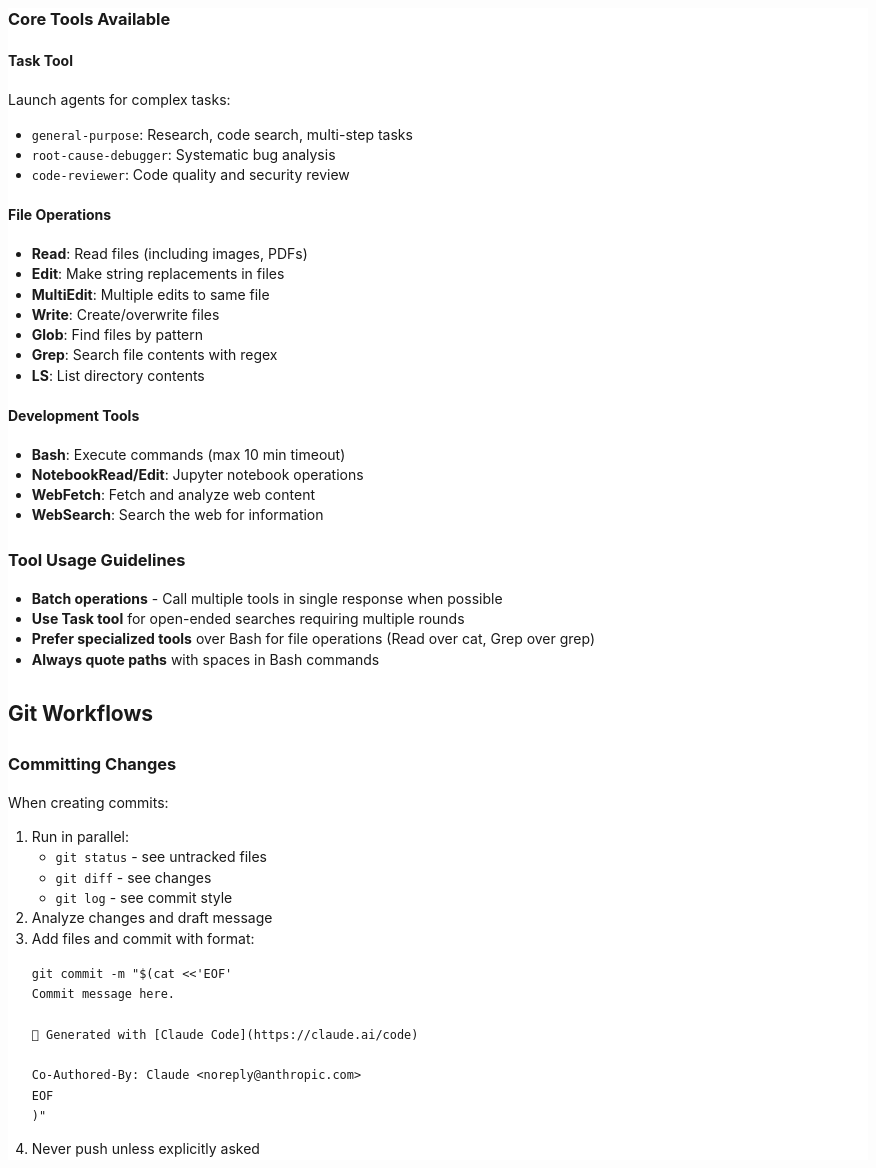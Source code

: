 ### Core Tools Available

#### Task Tool
Launch agents for complex tasks:
- `general-purpose`: Research, code search, multi-step tasks
- `root-cause-debugger`: Systematic bug analysis
- `code-reviewer`: Code quality and security review

#### File Operations
- **Read**: Read files (including images, PDFs)
- **Edit**: Make string replacements in files
- **MultiEdit**: Multiple edits to same file
- **Write**: Create/overwrite files
- **Glob**: Find files by pattern
- **Grep**: Search file contents with regex
- **LS**: List directory contents

#### Development Tools
- **Bash**: Execute commands (max 10 min timeout)
- **NotebookRead/Edit**: Jupyter notebook operations
- **WebFetch**: Fetch and analyze web content
- **WebSearch**: Search the web for information

### Tool Usage Guidelines
- **Batch operations** - Call multiple tools in single response when possible
- **Use Task tool** for open-ended searches requiring multiple rounds
- **Prefer specialized tools** over Bash for file operations (Read over cat, Grep over grep)
- **Always quote paths** with spaces in Bash commands

## Git Workflows

### Committing Changes
When creating commits:
1. Run in parallel:
   - `git status` - see untracked files
   - `git diff` - see changes
   - `git log` - see commit style
2. Analyze changes and draft message
3. Add files and commit with format:
   ```
   git commit -m "$(cat <<'EOF'
   Commit message here.
   
   🤖 Generated with [Claude Code](https://claude.ai/code)
   
   Co-Authored-By: Claude <noreply@anthropic.com>
   EOF
   )"
   ```
4. Never push unless explicitly asked
